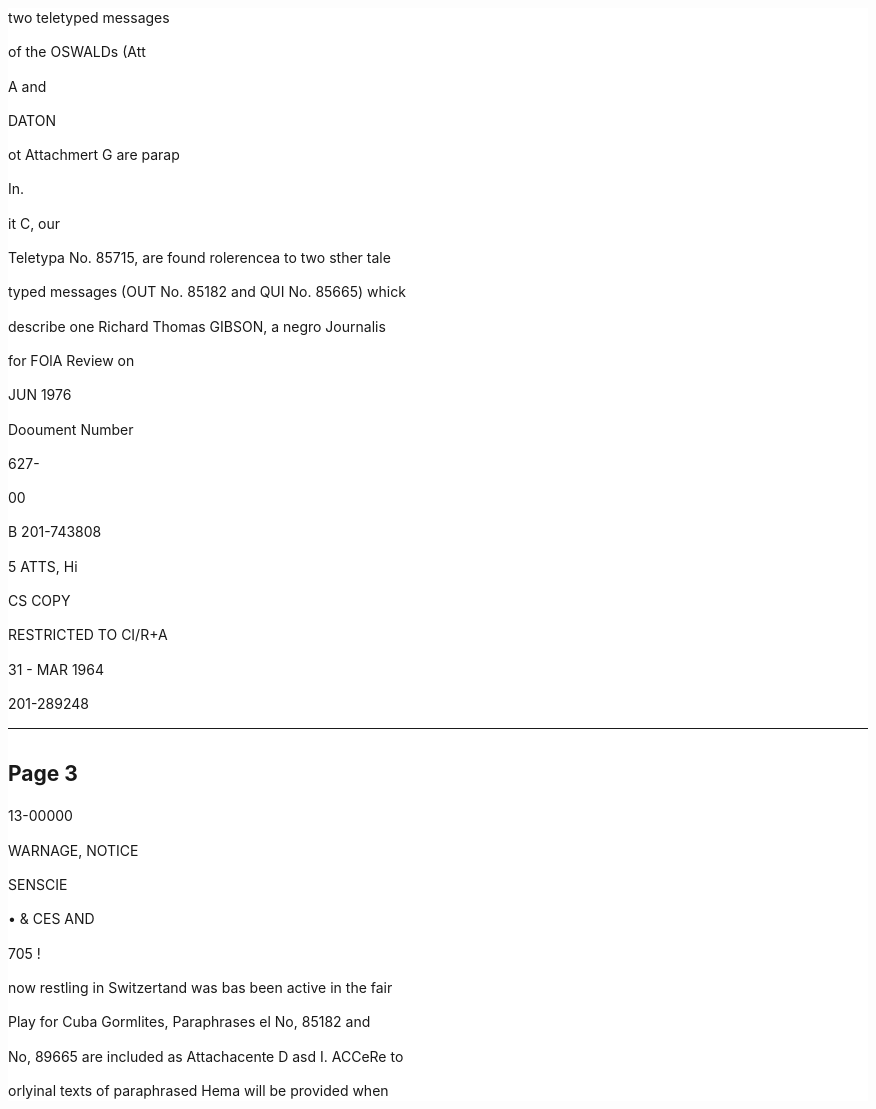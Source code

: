 two teletyped messages

of the OSWALDs (Att

A and

DATON

ot Attachmert G are parap

In.

it C, our

Teletypa No. 85715, are found rolerencea to two sther tale

typed messages (OUT No. 85182 and QUI No. 85665) whick

describe one Richard Thomas GIBSON, a negro Journalis

for FOlA Review on

JUN 1976

Dooument Number

627-

00

B 201-743808

5 ATTS, Hi

CS COPY

RESTRICTED TO CI/R+A

31 - MAR 1964

201-289248

---

## Page 3

13-00000

WARNAGE, NOTICE

SENSCIE

• & CES AND

705 !

now restling in Switzertand was bas been active in the fair

Play for Cuba Gormlites, Paraphrases el No, 85182 and

No, 89665 are included as Attachacente D asd I. ACCeRe to

orlyinal texts of paraphrased Hema will be provided when
